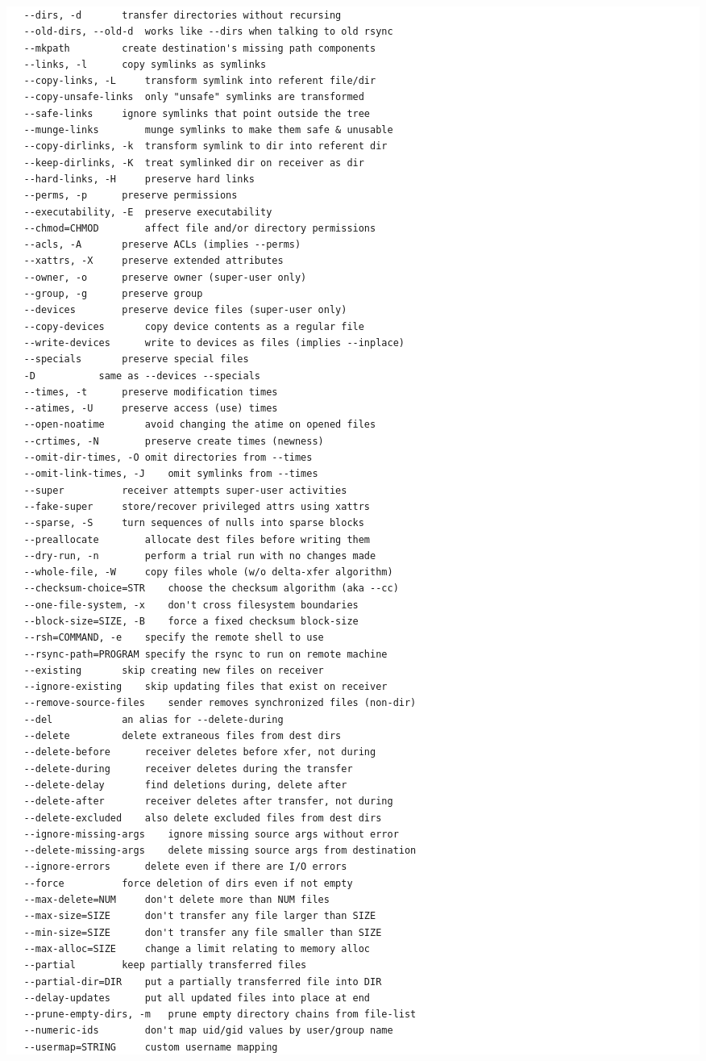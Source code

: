       --dirs, -d		transfer directories without recursing
       --old-dirs, --old-d	works like --dirs when talking to old rsync
       --mkpath			create destination's missing path components
       --links, -l		copy symlinks as symlinks
       --copy-links, -L		transform symlink into referent file/dir
       --copy-unsafe-links	only "unsafe" symlinks are transformed
       --safe-links		ignore symlinks that point outside the tree
       --munge-links		munge symlinks to make them safe & unusable
       --copy-dirlinks, -k	transform symlink to dir into referent dir
       --keep-dirlinks, -K	treat symlinked dir on receiver as dir
       --hard-links, -H		preserve hard links
       --perms, -p		preserve permissions
       --executability, -E	preserve executability
       --chmod=CHMOD		affect file and/or directory permissions
       --acls, -A		preserve ACLs (implies --perms)
       --xattrs, -X		preserve extended attributes
       --owner, -o		preserve owner (super-user only)
       --group, -g		preserve group
       --devices		preserve device files (super-user only)
       --copy-devices		copy device contents as a regular file
       --write-devices		write to devices as files (implies --inplace)
       --specials		preserve special files
       -D			same as --devices --specials
       --times, -t		preserve modification times
       --atimes, -U		preserve access (use) times
       --open-noatime		avoid changing the atime on opened files
       --crtimes, -N		preserve create times (newness)
       --omit-dir-times, -O	omit directories from --times
       --omit-link-times, -J	omit symlinks from --times
       --super			receiver attempts super-user activities
       --fake-super		store/recover privileged attrs using xattrs
       --sparse, -S		turn sequences of nulls into sparse blocks
       --preallocate		allocate dest files before writing them
       --dry-run, -n		perform a trial run with no changes made
       --whole-file, -W		copy files whole (w/o delta-xfer algorithm)
       --checksum-choice=STR	choose the checksum algorithm (aka --cc)
       --one-file-system, -x	don't cross filesystem boundaries
       --block-size=SIZE, -B	force a fixed checksum block-size
       --rsh=COMMAND, -e	specify the remote shell to use
       --rsync-path=PROGRAM	specify the rsync to run on remote machine
       --existing		skip creating new files on receiver
       --ignore-existing	skip updating files that exist on receiver
       --remove-source-files	sender removes synchronized files (non-dir)
       --del			an alias for --delete-during
       --delete			delete extraneous files from dest dirs
       --delete-before		receiver deletes before xfer, not during
       --delete-during		receiver deletes during the transfer
       --delete-delay		find deletions during, delete after
       --delete-after		receiver deletes after transfer, not during
       --delete-excluded	also delete excluded files from dest dirs
       --ignore-missing-args	ignore missing source args without error
       --delete-missing-args	delete missing source args from destination
       --ignore-errors		delete even if there are I/O errors
       --force			force deletion of dirs even if not empty
       --max-delete=NUM		don't delete more than NUM files
       --max-size=SIZE		don't transfer any file larger than SIZE
       --min-size=SIZE		don't transfer any file smaller than SIZE
       --max-alloc=SIZE		change a limit relating to memory alloc
       --partial		keep partially transferred files
       --partial-dir=DIR	put a partially transferred file into DIR
       --delay-updates		put all updated files into place at end
       --prune-empty-dirs, -m	prune empty directory chains from file-list
       --numeric-ids		don't map uid/gid values by user/group name
       --usermap=STRING		custom username mapping
